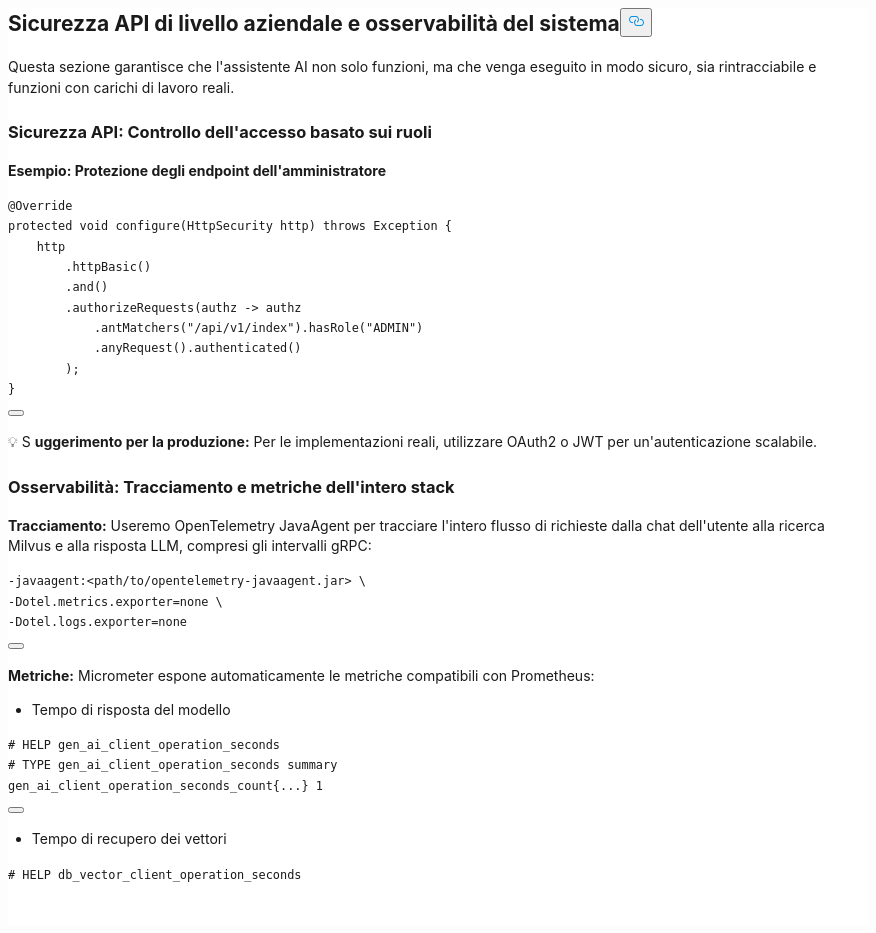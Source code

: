 <h2 id="Enterprise-Grade-API-Security-and-System-Observability" class="common-anchor-header">Sicurezza API di livello aziendale e osservabilità del sistema<button data-href="#Enterprise-Grade-API-Security-and-System-Observability" class="anchor-icon" translate="no">
      <svg translate="no"
        aria-hidden="true"
        focusable="false"
        height="20"
        version="1.1"
        viewBox="0 0 16 16"
        width="16"
      >
        <path
          fill="#0092E4"
          fill-rule="evenodd"
          d="M4 9h1v1H4c-1.5 0-3-1.69-3-3.5S2.55 3 4 3h4c1.45 0 3 1.69 3 3.5 0 1.41-.91 2.72-2 3.25V8.59c.58-.45 1-1.27 1-2.09C10 5.22 8.98 4 8 4H4c-.98 0-2 1.22-2 2.5S3 9 4 9zm9-3h-1v1h1c1 0 2 1.22 2 2.5S13.98 12 13 12H9c-.98 0-2-1.22-2-2.5 0-.83.42-1.64 1-2.09V6.25c-1.09.53-2 1.84-2 3.25C6 11.31 7.55 13 9 13h4c1.45 0 3-1.69 3-3.5S14.5 6 13 6z"
        ></path>
      </svg>
    </button></h2><p>Questa sezione garantisce che l'assistente AI non solo funzioni, ma che venga eseguito in modo sicuro, sia rintracciabile e funzioni con carichi di lavoro reali.</p>
<h3 id="API-Security-Role-Based-Access-Control" class="common-anchor-header">Sicurezza API: Controllo dell'accesso basato sui ruoli</h3><p><strong>Esempio: Protezione degli endpoint dell'amministratore</strong></p>
<pre><code translate="no"><span class="hljs-meta">@Override</span>
<span class="hljs-keyword">protected</span> <span class="hljs-keyword">void</span> <span class="hljs-title function_">configure</span><span class="hljs-params">(HttpSecurity http)</span> <span class="hljs-keyword">throws</span> Exception {
    http
        .httpBasic()
        .and()
        .authorizeRequests(authz -&gt; authz
            .antMatchers(<span class="hljs-string">&quot;/api/v1/index&quot;</span>).hasRole(<span class="hljs-string">&quot;ADMIN&quot;</span>)
            .anyRequest().authenticated()
        );
}
<button class="copy-code-btn"></button></code></pre>
<p>💡 S <strong>uggerimento per la produzione:</strong> Per le implementazioni reali, utilizzare OAuth2 o JWT per un'autenticazione scalabile.</p>
<h3 id="Observability-Full-Stack-Tracing-and-Metrics" class="common-anchor-header">Osservabilità: Tracciamento e metriche dell'intero stack</h3><p><strong>Tracciamento:</strong> Useremo OpenTelemetry JavaAgent per tracciare l'intero flusso di richieste dalla chat dell'utente alla ricerca Milvus e alla risposta LLM, compresi gli intervalli gRPC:</p>
<pre><code translate="no">-javaagent:&lt;path/to/opentelemetry-javaagent.jar&gt; \
-Dotel.metrics.exporter=none \
-Dotel.logs.exporter=none
<button class="copy-code-btn"></button></code></pre>
<p><strong>Metriche:</strong> Micrometer espone automaticamente le metriche compatibili con Prometheus:</p>
<ul>
<li>Tempo di risposta del modello</li>
</ul>
<pre><code translate="no"><span class="hljs-comment"># HELP gen_ai_client_operation_seconds  </span>
<span class="hljs-comment"># TYPE gen_ai_client_operation_seconds summary</span>
gen_ai_client_operation_seconds_count{...} <span class="hljs-number">1</span>
<button class="copy-code-btn"></button></code></pre>
<ul>
<li>Tempo di recupero dei vettori</li>
</ul>
<pre><code translate="no"><span class="hljs-comment"># HELP db_vector_client_operation_seconds</span>